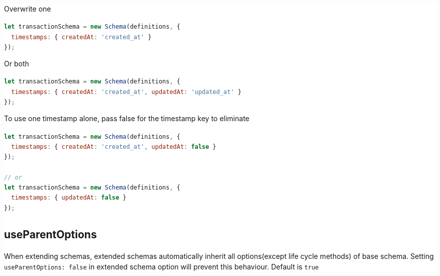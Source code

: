 Overwrite one

```js
let transactionSchema = new Schema(definitions, {
  timestamps: { createdAt: 'created_at' }
});
```

Or both

```js
let transactionSchema = new Schema(definitions, {
  timestamps: { createdAt: 'created_at', updatedAt: 'updated_at' }
});
```

To use one timestamp alone, pass false for the timestamp key to eliminate

```js
let transactionSchema = new Schema(definitions, {
  timestamps: { createdAt: 'created_at', updatedAt: false }
});

// or
let transactionSchema = new Schema(definitions, {
  timestamps: { updatedAt: false }
});
```

## useParentOptions

When extending schemas, extended schemas automatically inherit all options(except life cycle methods) of base schema. Setting `useParentOptions: false` in extended schema option will prevent this behaviour. Default is `true`
